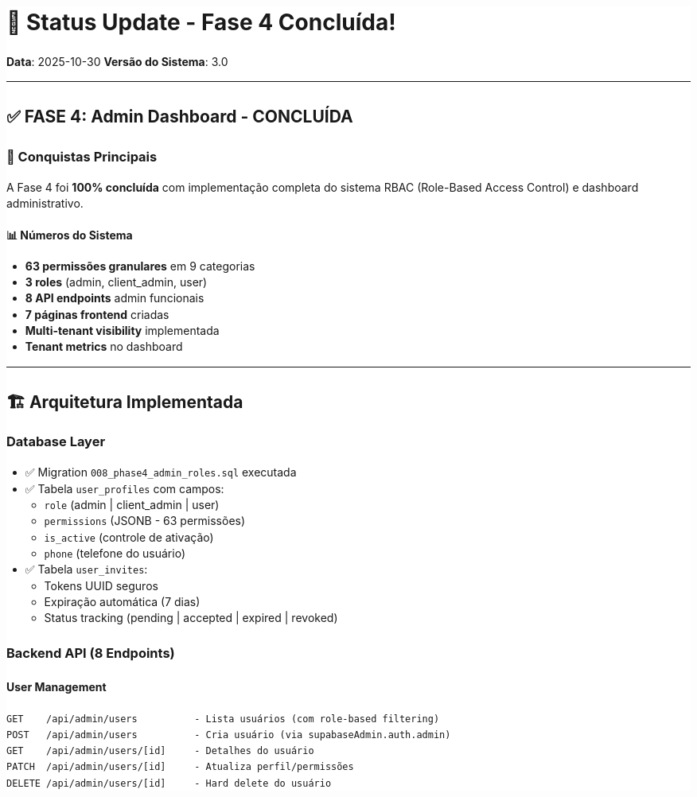 # 🎉 Status Update - Fase 4 Concluída!

**Data**: 2025-10-30
**Versão do Sistema**: 3.0

---

## ✅ FASE 4: Admin Dashboard - CONCLUÍDA

### 🎯 Conquistas Principais

A Fase 4 foi **100% concluída** com implementação completa do sistema RBAC (Role-Based Access Control) e dashboard administrativo.

#### 📊 Números do Sistema

- **63 permissões granulares** em 9 categorias
- **3 roles** (admin, client_admin, user)
- **8 API endpoints** admin funcionais
- **7 páginas frontend** criadas
- **Multi-tenant visibility** implementada
- **Tenant metrics** no dashboard

---

## 🏗️ Arquitetura Implementada

### Database Layer
- ✅ Migration `008_phase4_admin_roles.sql` executada
- ✅ Tabela `user_profiles` com campos:
  - `role` (admin | client_admin | user)
  - `permissions` (JSONB - 63 permissões)
  - `is_active` (controle de ativação)
  - `phone` (telefone do usuário)
- ✅ Tabela `user_invites`:
  - Tokens UUID seguros
  - Expiração automática (7 dias)
  - Status tracking (pending | accepted | expired | revoked)

### Backend API (8 Endpoints)

#### User Management
```
GET    /api/admin/users          - Lista usuários (com role-based filtering)
POST   /api/admin/users          - Cria usuário (via supabaseAdmin.auth.admin)
GET    /api/admin/users/[id]     - Detalhes do usuário
PATCH  /api/admin/users/[id]     - Atualiza perfil/permissões
DELETE /api/admin/users/[id]     - Hard delete do usuário
```
